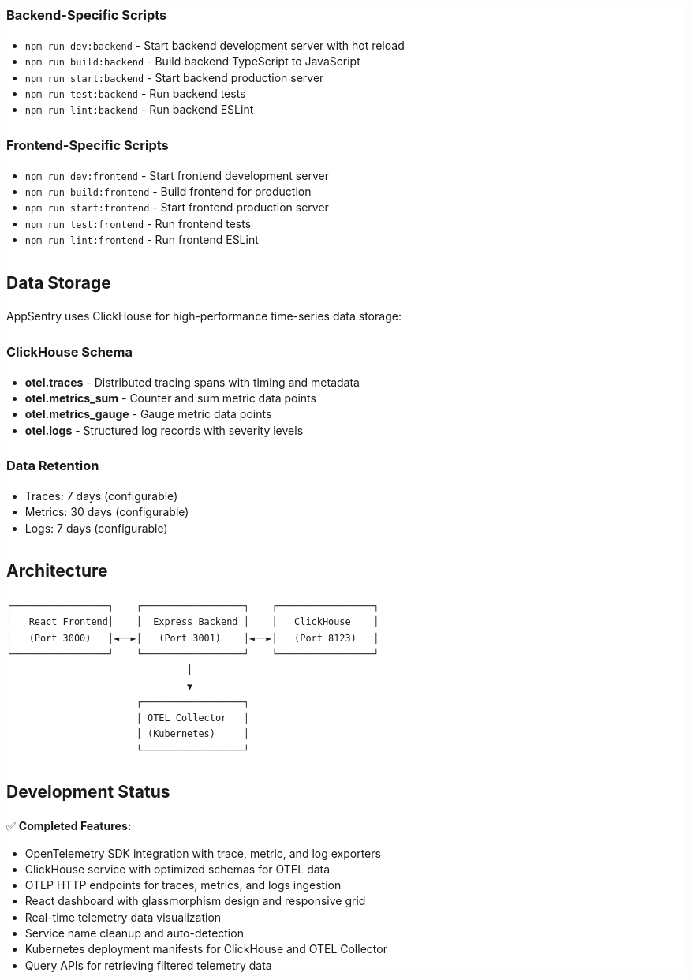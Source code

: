 ### Backend-Specific Scripts
- `npm run dev:backend` - Start backend development server with hot reload
- `npm run build:backend` - Build backend TypeScript to JavaScript
- `npm run start:backend` - Start backend production server
- `npm run test:backend` - Run backend tests
- `npm run lint:backend` - Run backend ESLint

### Frontend-Specific Scripts
- `npm run dev:frontend` - Start frontend development server
- `npm run build:frontend` - Build frontend for production
- `npm run start:frontend` - Start frontend production server
- `npm run test:frontend` - Run frontend tests
- `npm run lint:frontend` - Run frontend ESLint

## Data Storage

AppSentry uses ClickHouse for high-performance time-series data storage:

### ClickHouse Schema
- **otel.traces** - Distributed tracing spans with timing and metadata
- **otel.metrics_sum** - Counter and sum metric data points
- **otel.metrics_gauge** - Gauge metric data points  
- **otel.logs** - Structured log records with severity levels

### Data Retention
- Traces: 7 days (configurable)
- Metrics: 30 days (configurable)
- Logs: 7 days (configurable)

## Architecture

```
┌─────────────────┐    ┌──────────────────┐    ┌─────────────────┐
│   React Frontend│    │  Express Backend │    │   ClickHouse    │
│   (Port 3000)   │◄──►│   (Port 3001)    │◄──►│   (Port 8123)   │
└─────────────────┘    └──────────────────┘    └─────────────────┘
                                │
                                ▼
                       ┌──────────────────┐
                       │ OTEL Collector   │
                       │ (Kubernetes)     │
                       └──────────────────┘
```

## Development Status

✅ **Completed Features:**
- OpenTelemetry SDK integration with trace, metric, and log exporters
- ClickHouse service with optimized schemas for OTEL data
- OTLP HTTP endpoints for traces, metrics, and logs ingestion
- React dashboard with glassmorphism design and responsive grid
- Real-time telemetry data visualization
- Service name cleanup and auto-detection
- Kubernetes deployment manifests for ClickHouse and OTEL Collector
- Query APIs for retrieving filtered telemetry data
